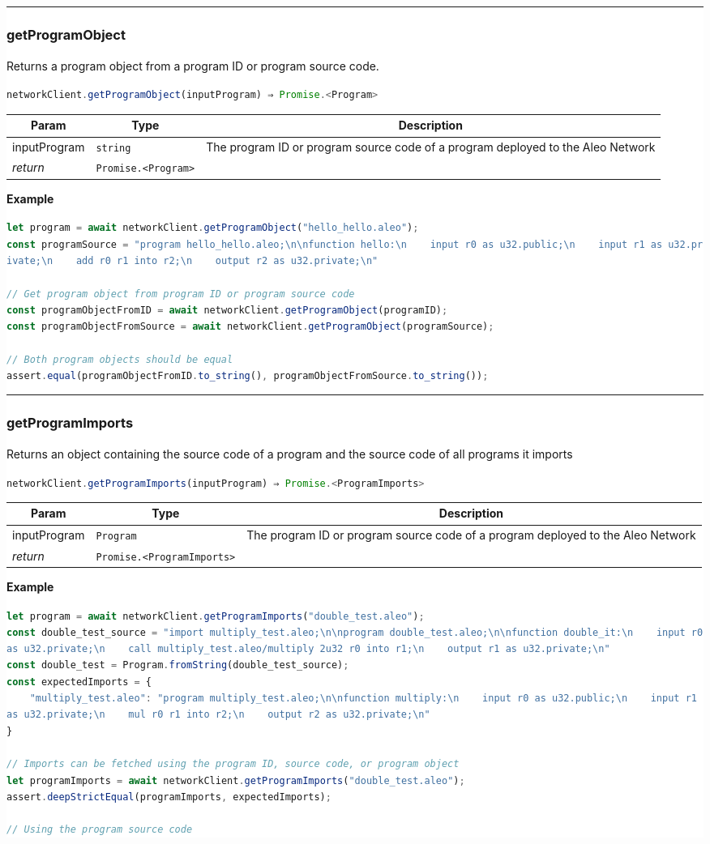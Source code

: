 <a name="AleoNetworkClient+getProgramObject"></a>

---

### getProgramObject

<p>Returns a program object from a program ID or program source code.</p>

```javascript
networkClient.getProgramObject(inputProgram) ⇒ Promise.<Program>
```

| Param | Type | Description |
| --- | --- | --- |
| inputProgram | <code>string</code> | The program ID or program source code of a program deployed to the Aleo Network |
| *return* | <code>Promise.&lt;Program&gt;</code> | 

**Example**  
```js
let program = await networkClient.getProgramObject("hello_hello.aleo");
const programSource = "program hello_hello.aleo;\n\nfunction hello:\n    input r0 as u32.public;\n    input r1 as u32.private;\n    add r0 r1 into r2;\n    output r2 as u32.private;\n"

// Get program object from program ID or program source code
const programObjectFromID = await networkClient.getProgramObject(programID);
const programObjectFromSource = await networkClient.getProgramObject(programSource);

// Both program objects should be equal
assert.equal(programObjectFromID.to_string(), programObjectFromSource.to_string());
```

<a name="AleoNetworkClient+getProgramImports"></a>

---

### getProgramImports

<p>Returns an object containing the source code of a program and the source code of all programs it imports</p>

```javascript
networkClient.getProgramImports(inputProgram) ⇒ Promise.<ProgramImports>
```

| Param | Type | Description |
| --- | --- | --- |
| inputProgram | <code>Program</code> | The program ID or program source code of a program deployed to the Aleo Network |
| *return* | <code>Promise.&lt;ProgramImports&gt;</code> | 

**Example**  
```js
let program = await networkClient.getProgramImports("double_test.aleo");
const double_test_source = "import multiply_test.aleo;\n\nprogram double_test.aleo;\n\nfunction double_it:\n    input r0 as u32.private;\n    call multiply_test.aleo/multiply 2u32 r0 into r1;\n    output r1 as u32.private;\n"
const double_test = Program.fromString(double_test_source);
const expectedImports = {
    "multiply_test.aleo": "program multiply_test.aleo;\n\nfunction multiply:\n    input r0 as u32.public;\n    input r1 as u32.private;\n    mul r0 r1 into r2;\n    output r2 as u32.private;\n"
}

// Imports can be fetched using the program ID, source code, or program object
let programImports = await networkClient.getProgramImports("double_test.aleo");
assert.deepStrictEqual(programImports, expectedImports);

// Using the program source code
```